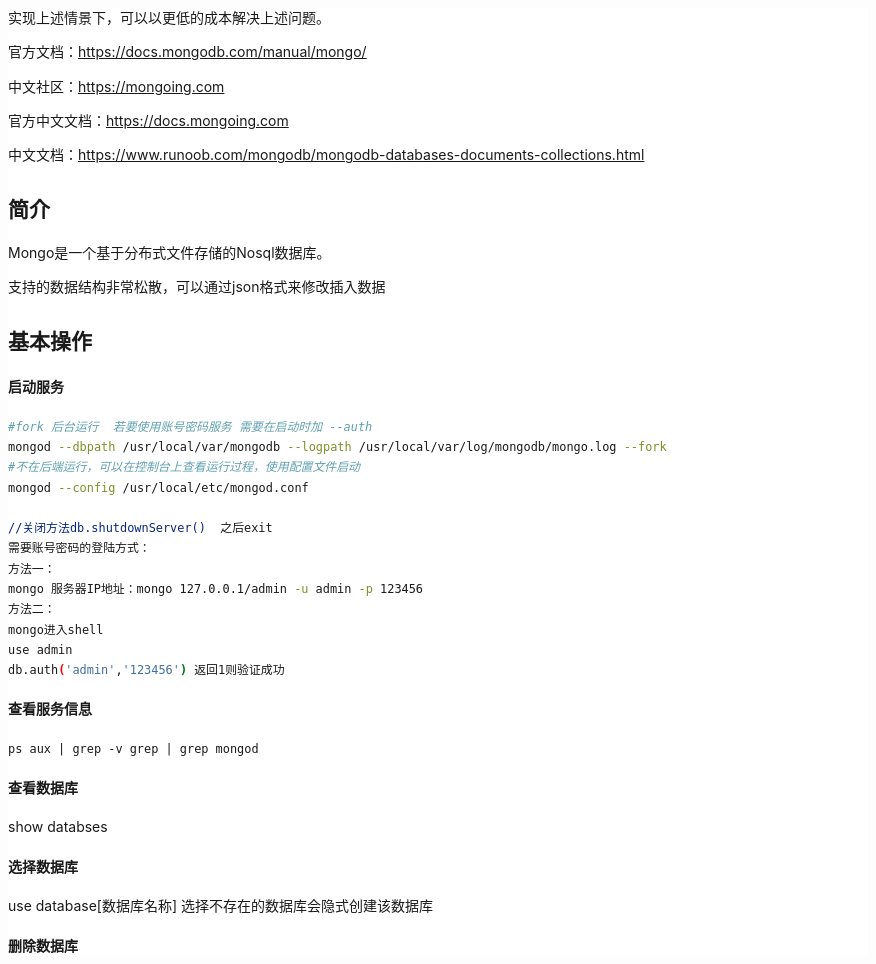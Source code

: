 实现上述情景下，可以以更低的成本解决上述问题。





官方文档：https://docs.mongodb.com/manual/mongo/

中文社区：https://mongoing.com

官方中文文档：https://docs.mongoing.com

中文文档：https://www.runoob.com/mongodb/mongodb-databases-documents-collections.html

## 简介

Mongo是一个基于分布式文件存储的Nosql数据库。

支持的数据结构非常松散，可以通过json格式来修改插入数据



## 基本操作

#### 启动服务

```bash
#fork 后台运行  若要使用账号密码服务 需要在启动时加 --auth
mongod --dbpath /usr/local/var/mongodb --logpath /usr/local/var/log/mongodb/mongo.log --fork
#不在后端运行，可以在控制台上查看运行过程，使用配置文件启动
mongod --config /usr/local/etc/mongod.conf

//关闭方法db.shutdownServer()  之后exit
需要账号密码的登陆方式：
方法一：
mongo 服务器IP地址：mongo 127.0.0.1/admin -u admin -p 123456
方法二：
mongo进入shell
use admin
db.auth('admin','123456') 返回1则验证成功
```

#### 查看服务信息

```
ps aux | grep -v grep | grep mongod
```

#### 查看数据库

show databses

#### 选择数据库

use database[数据库名称]   选择不存在的数据库会隐式创建该数据库

#### 删除数据库
